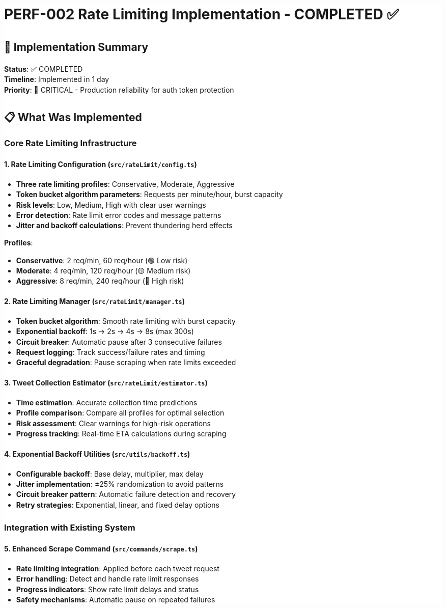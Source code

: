# PERF-002 Rate Limiting Implementation - COMPLETED ✅

## 🎉 Implementation Summary

**Status**: ✅ COMPLETED  
**Timeline**: Implemented in 1 day  
**Priority**: 🚨 CRITICAL - Production reliability for auth token protection  

## 📋 What Was Implemented

### Core Rate Limiting Infrastructure

#### 1. Rate Limiting Configuration (`src/rateLimit/config.ts`)
- **Three rate limiting profiles**: Conservative, Moderate, Aggressive
- **Token bucket algorithm parameters**: Requests per minute/hour, burst capacity
- **Risk levels**: Low, Medium, High with clear user warnings
- **Error detection**: Rate limit error codes and message patterns
- **Jitter and backoff calculations**: Prevent thundering herd effects

**Profiles**:
- **Conservative**: 2 req/min, 60 req/hour (🟢 Low risk)
- **Moderate**: 4 req/min, 120 req/hour (🟡 Medium risk)  
- **Aggressive**: 8 req/min, 240 req/hour (🔴 High risk)

#### 2. Rate Limiting Manager (`src/rateLimit/manager.ts`)
- **Token bucket algorithm**: Smooth rate limiting with burst capacity
- **Exponential backoff**: 1s → 2s → 4s → 8s (max 300s)
- **Circuit breaker**: Automatic pause after 3 consecutive failures
- **Request logging**: Track success/failure rates and timing
- **Graceful degradation**: Pause scraping when rate limits exceeded

#### 3. Tweet Collection Estimator (`src/rateLimit/estimator.ts`)
- **Time estimation**: Accurate collection time predictions
- **Profile comparison**: Compare all profiles for optimal selection
- **Risk assessment**: Clear warnings for high-risk operations
- **Progress tracking**: Real-time ETA calculations during scraping

#### 4. Exponential Backoff Utilities (`src/utils/backoff.ts`)
- **Configurable backoff**: Base delay, multiplier, max delay
- **Jitter implementation**: ±25% randomization to avoid patterns
- **Circuit breaker pattern**: Automatic failure detection and recovery
- **Retry strategies**: Exponential, linear, and fixed delay options

### Integration with Existing System

#### 5. Enhanced Scrape Command (`src/commands/scrape.ts`)
- **Rate limiting integration**: Applied before each tweet request
- **Error handling**: Detect and handle rate limit responses
- **Progress indicators**: Show rate limit delays and status
- **Safety mechanisms**: Automatic pause on repeated failures

